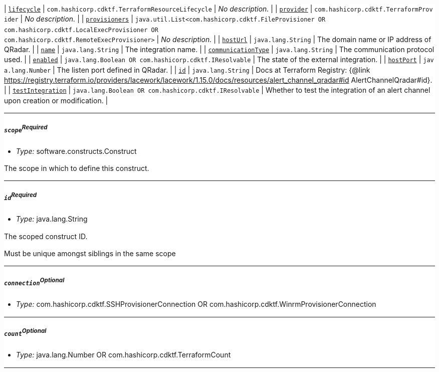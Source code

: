 | <code><a href="#rhizo-co-terraform-provider-lacework.alertChannelQradar.AlertChannelQradar.Initializer.parameter.lifecycle">lifecycle</a></code> | <code>com.hashicorp.cdktf.TerraformResourceLifecycle</code> | *No description.* |
| <code><a href="#rhizo-co-terraform-provider-lacework.alertChannelQradar.AlertChannelQradar.Initializer.parameter.provider">provider</a></code> | <code>com.hashicorp.cdktf.TerraformProvider</code> | *No description.* |
| <code><a href="#rhizo-co-terraform-provider-lacework.alertChannelQradar.AlertChannelQradar.Initializer.parameter.provisioners">provisioners</a></code> | <code>java.util.List<com.hashicorp.cdktf.FileProvisioner OR com.hashicorp.cdktf.LocalExecProvisioner OR com.hashicorp.cdktf.RemoteExecProvisioner></code> | *No description.* |
| <code><a href="#rhizo-co-terraform-provider-lacework.alertChannelQradar.AlertChannelQradar.Initializer.parameter.hostUrl">hostUrl</a></code> | <code>java.lang.String</code> | The domain name or IP address of QRadar. |
| <code><a href="#rhizo-co-terraform-provider-lacework.alertChannelQradar.AlertChannelQradar.Initializer.parameter.name">name</a></code> | <code>java.lang.String</code> | The integration name. |
| <code><a href="#rhizo-co-terraform-provider-lacework.alertChannelQradar.AlertChannelQradar.Initializer.parameter.communicationType">communicationType</a></code> | <code>java.lang.String</code> | The communication protocol used. |
| <code><a href="#rhizo-co-terraform-provider-lacework.alertChannelQradar.AlertChannelQradar.Initializer.parameter.enabled">enabled</a></code> | <code>java.lang.Boolean OR com.hashicorp.cdktf.IResolvable</code> | The state of the external integration. |
| <code><a href="#rhizo-co-terraform-provider-lacework.alertChannelQradar.AlertChannelQradar.Initializer.parameter.hostPort">hostPort</a></code> | <code>java.lang.Number</code> | The listen port defined in QRadar. |
| <code><a href="#rhizo-co-terraform-provider-lacework.alertChannelQradar.AlertChannelQradar.Initializer.parameter.id">id</a></code> | <code>java.lang.String</code> | Docs at Terraform Registry: {@link https://registry.terraform.io/providers/lacework/lacework/1.15.0/docs/resources/alert_channel_qradar#id AlertChannelQradar#id}. |
| <code><a href="#rhizo-co-terraform-provider-lacework.alertChannelQradar.AlertChannelQradar.Initializer.parameter.testIntegration">testIntegration</a></code> | <code>java.lang.Boolean OR com.hashicorp.cdktf.IResolvable</code> | Whether to test the integration of an alert channel upon creation or modification. |

---

##### `scope`<sup>Required</sup> <a name="scope" id="rhizo-co-terraform-provider-lacework.alertChannelQradar.AlertChannelQradar.Initializer.parameter.scope"></a>

- *Type:* software.constructs.Construct

The scope in which to define this construct.

---

##### `id`<sup>Required</sup> <a name="id" id="rhizo-co-terraform-provider-lacework.alertChannelQradar.AlertChannelQradar.Initializer.parameter.id"></a>

- *Type:* java.lang.String

The scoped construct ID.

Must be unique amongst siblings in the same scope

---

##### `connection`<sup>Optional</sup> <a name="connection" id="rhizo-co-terraform-provider-lacework.alertChannelQradar.AlertChannelQradar.Initializer.parameter.connection"></a>

- *Type:* com.hashicorp.cdktf.SSHProvisionerConnection OR com.hashicorp.cdktf.WinrmProvisionerConnection

---

##### `count`<sup>Optional</sup> <a name="count" id="rhizo-co-terraform-provider-lacework.alertChannelQradar.AlertChannelQradar.Initializer.parameter.count"></a>

- *Type:* java.lang.Number OR com.hashicorp.cdktf.TerraformCount

---